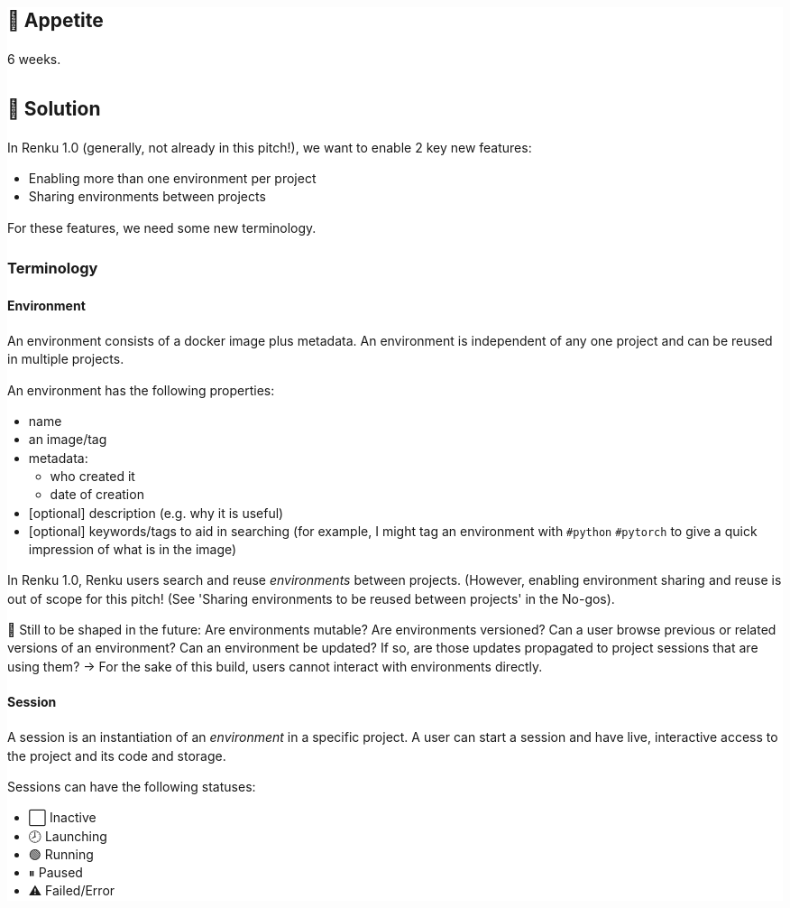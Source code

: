 ## 🍴 Appetite

6 weeks.

## 🎯 Solution

In Renku 1.0 (generally, not already in this pitch!), we want to enable 2 key new features:

- Enabling more than one environment per project
- Sharing environments between projects

For these features, we need some new terminology.

### Terminology

#### Environment

An environment consists of a docker image plus metadata. An environment is independent of any one project and can be reused in multiple projects.

An environment has the following properties:

- name
- an image/tag
- metadata:
  - who created it
  - date of creation
- [optional] description (e.g. why it is useful)
- [optional] keywords/tags to aid in searching (for example, I might tag an environment with `#python` `#pytorch` to give a quick impression of what is in the image)

In Renku 1.0, Renku users search and reuse *environments* between projects. (However, enabling environment sharing and reuse is out of scope for this pitch! (See 'Sharing environments to be reused between projects' in the No-gos).

<aside>
🔶 Still to be shaped in the future: Are environments mutable? Are environments versioned? Can a user browse previous or related versions of an environment? Can an environment be updated? If so, are those updates propagated to project sessions that are using them?
→ For the sake of this build, users cannot interact with environments directly.
</aside>

#### Session

A session is an instantiation of an *environment* in a specific project. A user can start a session and have live, interactive access to the project and its code and storage.

Sessions can have the following statuses:

- ⬜ Inactive
- 🕗 Launching
- 🟢 Running
- ⏸ Paused
- ⚠️ Failed/Error
